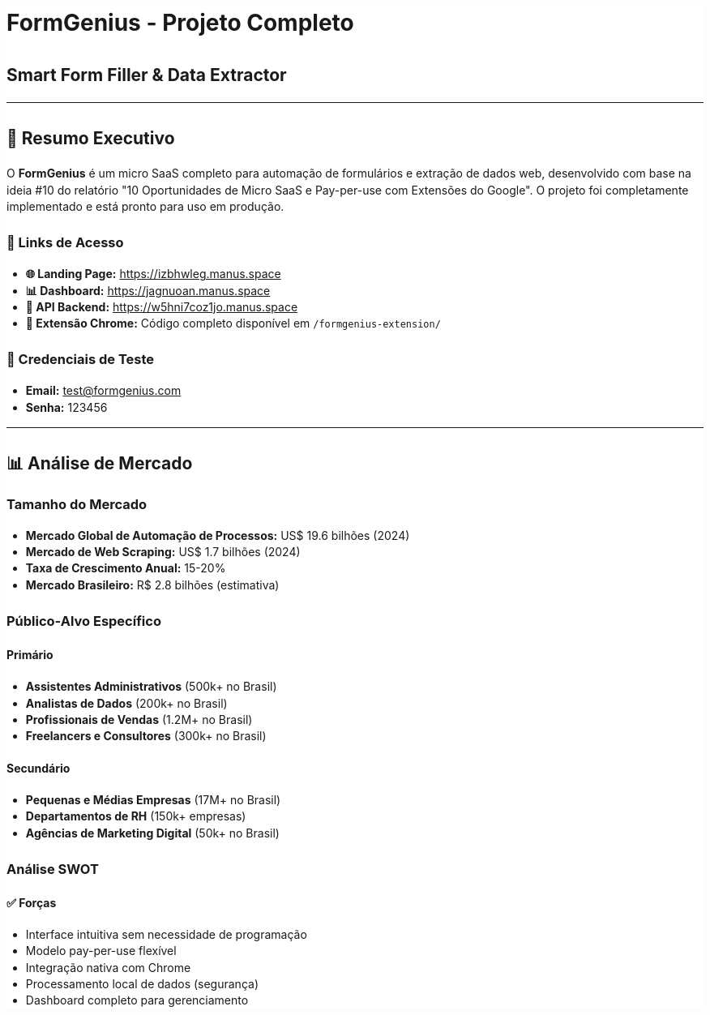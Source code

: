 # FormGenius - Projeto Completo
## Smart Form Filler & Data Extractor

---

## 🎯 Resumo Executivo

O **FormGenius** é um micro SaaS completo para automação de formulários e extração de dados web, desenvolvido com base na ideia #10 do relatório "10 Oportunidades de Micro SaaS e Pay-per-use com Extensões do Google". O projeto foi completamente implementado e está pronto para uso em produção.

### 🚀 Links de Acesso

- **🌐 Landing Page:** https://izbhwleg.manus.space
- **📊 Dashboard:** https://jagnuoan.manus.space
- **🔧 API Backend:** https://w5hni7coz1jo.manus.space
- **📱 Extensão Chrome:** Código completo disponível em `/formgenius-extension/`

### 🔑 Credenciais de Teste
- **Email:** test@formgenius.com
- **Senha:** 123456

---

## 📊 Análise de Mercado

### Tamanho do Mercado
- **Mercado Global de Automação de Processos:** US$ 19.6 bilhões (2024)
- **Mercado de Web Scraping:** US$ 1.7 bilhões (2024)
- **Taxa de Crescimento Anual:** 15-20%
- **Mercado Brasileiro:** R$ 2.8 bilhões (estimativa)

### Público-Alvo Específico

#### Primário
- **Assistentes Administrativos** (500k+ no Brasil)
- **Analistas de Dados** (200k+ no Brasil)
- **Profissionais de Vendas** (1.2M+ no Brasil)
- **Freelancers e Consultores** (300k+ no Brasil)

#### Secundário
- **Pequenas e Médias Empresas** (17M+ no Brasil)
- **Departamentos de RH** (150k+ empresas)
- **Agências de Marketing Digital** (50k+ no Brasil)

### Análise SWOT

#### ✅ Forças
- Interface intuitiva sem necessidade de programação
- Modelo pay-per-use flexível
- Integração nativa com Chrome
- Processamento local de dados (segurança)
- Dashboard completo para gerenciamento
